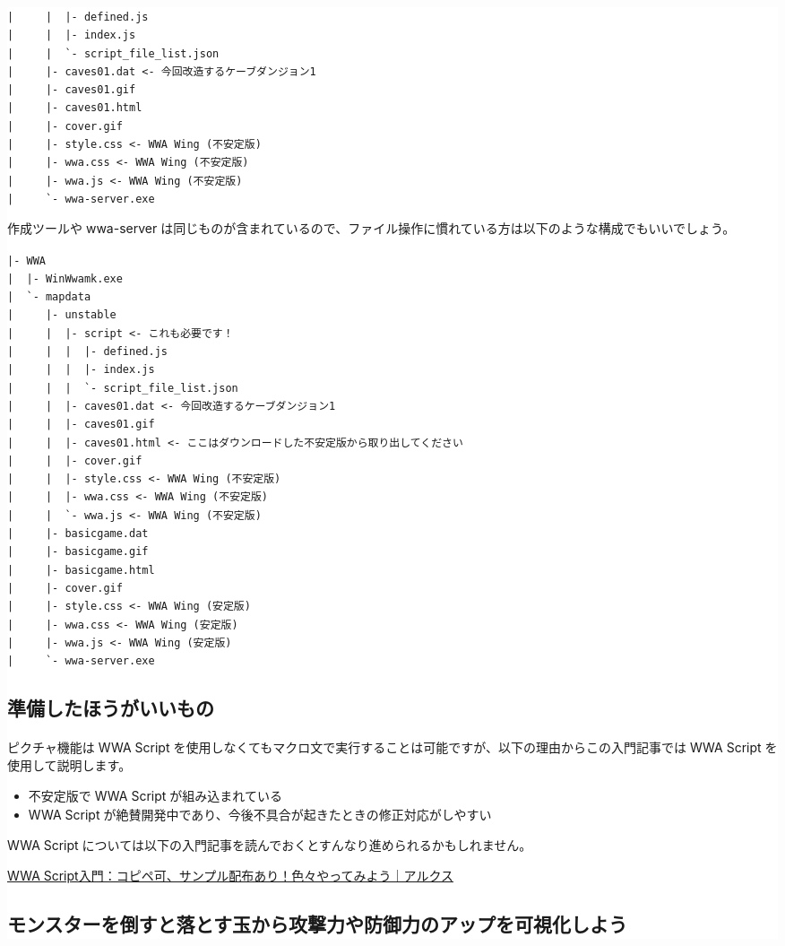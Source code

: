 ```
|     |  |- defined.js
|     |  |- index.js
|     |  `- script_file_list.json
|     |- caves01.dat <- 今回改造するケーブダンジョン1
|     |- caves01.gif
|     |- caves01.html
|     |- cover.gif
|     |- style.css <- WWA Wing (不安定版)
|     |- wwa.css <- WWA Wing (不安定版)
|     |- wwa.js <- WWA Wing (不安定版)
|     `- wwa-server.exe
```

作成ツールや wwa-server は同じものが含まれているので、ファイル操作に慣れている方は以下のような構成でもいいでしょう。

```
|- WWA
|  |- WinWwamk.exe
|  `- mapdata
|     |- unstable
|     |  |- script <- これも必要です！
|     |  |  |- defined.js
|     |  |  |- index.js
|     |  |  `- script_file_list.json
|     |  |- caves01.dat <- 今回改造するケーブダンジョン1
|     |  |- caves01.gif
|     |  |- caves01.html <- ここはダウンロードした不安定版から取り出してください
|     |  |- cover.gif
|     |  |- style.css <- WWA Wing (不安定版)
|     |  |- wwa.css <- WWA Wing (不安定版)
|     |  `- wwa.js <- WWA Wing (不安定版)
|     |- basicgame.dat
|     |- basicgame.gif
|     |- basicgame.html
|     |- cover.gif
|     |- style.css <- WWA Wing (安定版)
|     |- wwa.css <- WWA Wing (安定版)
|     |- wwa.js <- WWA Wing (安定版)
|     `- wwa-server.exe
```

## 準備したほうがいいもの

ピクチャ機能は WWA Script を使用しなくてもマクロ文で実行することは可能ですが、以下の理由からこの入門記事では WWA Script を使用して説明します。

- 不安定版で WWA Script が組み込まれている
- WWA Script が絶賛開発中であり、今後不具合が起きたときの修正対応がしやすい

WWA Script については以下の入門記事を読んでおくとすんなり進められるかもしれません。

[WWA Script入門：コピペ可、サンプル配布あり！色々やってみよう｜アルクス](https://note.com/wwarcus/n/nb9900d21c64b)

## モンスターを倒すと落とす玉から攻撃力や防御力のアップを可視化しよう
